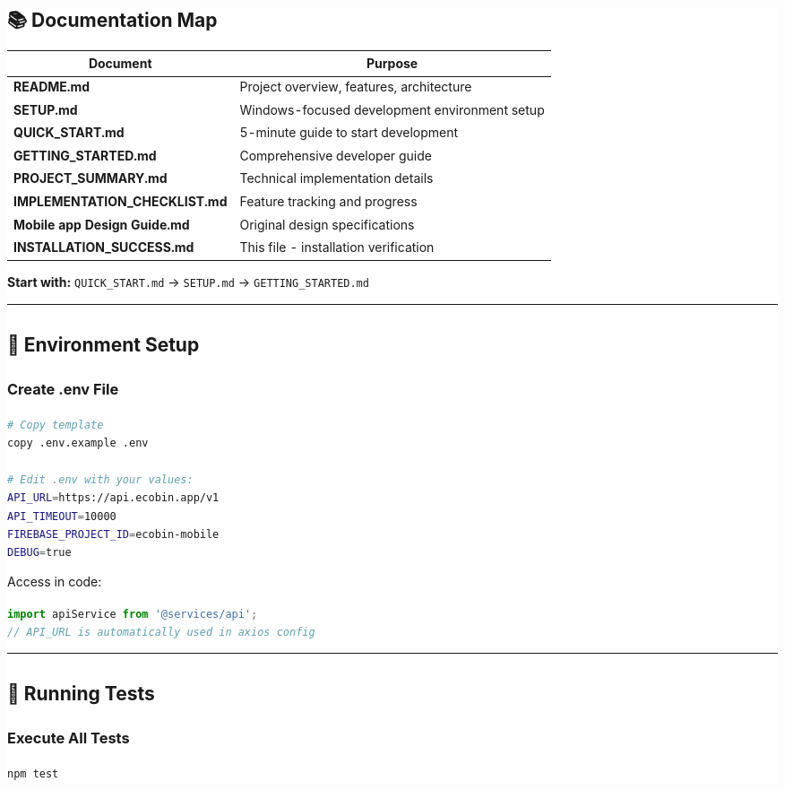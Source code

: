 
## 📚 Documentation Map

| Document | Purpose |
|----------|---------|
| **README.md** | Project overview, features, architecture |
| **SETUP.md** | Windows-focused development environment setup |
| **QUICK_START.md** | 5-minute guide to start development |
| **GETTING_STARTED.md** | Comprehensive developer guide |
| **PROJECT_SUMMARY.md** | Technical implementation details |
| **IMPLEMENTATION_CHECKLIST.md** | Feature tracking and progress |
| **Mobile app Design Guide.md** | Original design specifications |
| **INSTALLATION_SUCCESS.md** | This file - installation verification |

**Start with:** `QUICK_START.md` → `SETUP.md` → `GETTING_STARTED.md`

---

## 🔐 Environment Setup

### Create .env File
```bash
# Copy template
copy .env.example .env

# Edit .env with your values:
API_URL=https://api.ecobin.app/v1
API_TIMEOUT=10000
FIREBASE_PROJECT_ID=ecobin-mobile
DEBUG=true
```

Access in code:
```typescript
import apiService from '@services/api';
// API_URL is automatically used in axios config
```

---

## 🧪 Running Tests

### Execute All Tests
```bash
npm test
```
